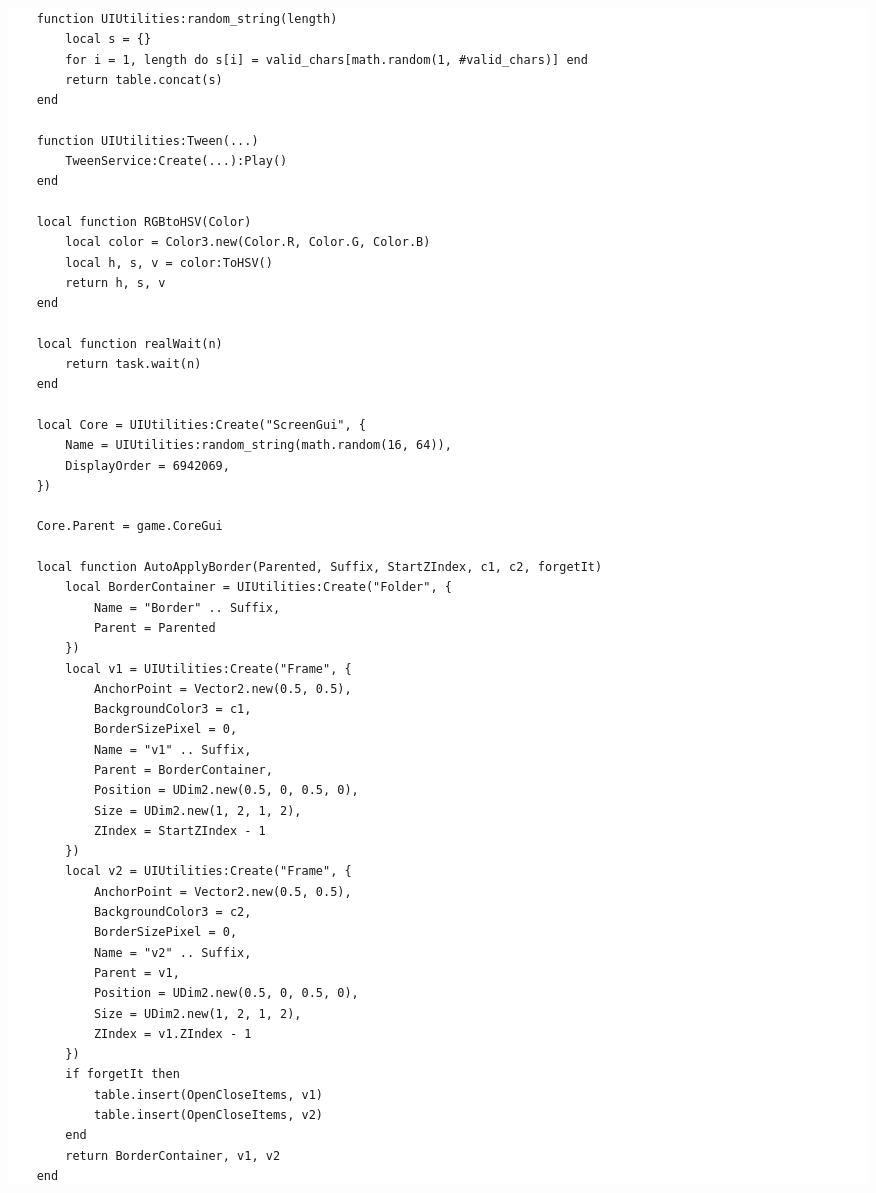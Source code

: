         function UIUtilities:random_string(length)
            local s = {}
            for i = 1, length do s[i] = valid_chars[math.random(1, #valid_chars)] end
            return table.concat(s)
        end

        function UIUtilities:Tween(...)
            TweenService:Create(...):Play()
        end

        local function RGBtoHSV(Color)
            local color = Color3.new(Color.R, Color.G, Color.B)
            local h, s, v = color:ToHSV()
            return h, s, v
        end

        local function realWait(n)
            return task.wait(n)
        end
        
        local Core = UIUtilities:Create("ScreenGui", {
            Name = UIUtilities:random_string(math.random(16, 64)),
            DisplayOrder = 6942069,
        })

        Core.Parent = game.CoreGui

        local function AutoApplyBorder(Parented, Suffix, StartZIndex, c1, c2, forgetIt)
            local BorderContainer = UIUtilities:Create("Folder", {
                Name = "Border" .. Suffix,
                Parent = Parented
            })
            local v1 = UIUtilities:Create("Frame", {
                AnchorPoint = Vector2.new(0.5, 0.5),
                BackgroundColor3 = c1,
                BorderSizePixel = 0,
                Name = "v1" .. Suffix,
                Parent = BorderContainer,
                Position = UDim2.new(0.5, 0, 0.5, 0),
                Size = UDim2.new(1, 2, 1, 2),
                ZIndex = StartZIndex - 1
            })
            local v2 = UIUtilities:Create("Frame", {
                AnchorPoint = Vector2.new(0.5, 0.5),
                BackgroundColor3 = c2,
                BorderSizePixel = 0,
                Name = "v2" .. Suffix,
                Parent = v1,
                Position = UDim2.new(0.5, 0, 0.5, 0),
                Size = UDim2.new(1, 2, 1, 2),
                ZIndex = v1.ZIndex - 1
            })
            if forgetIt then
                table.insert(OpenCloseItems, v1)
                table.insert(OpenCloseItems, v2)
            end
            return BorderContainer, v1, v2
        end
